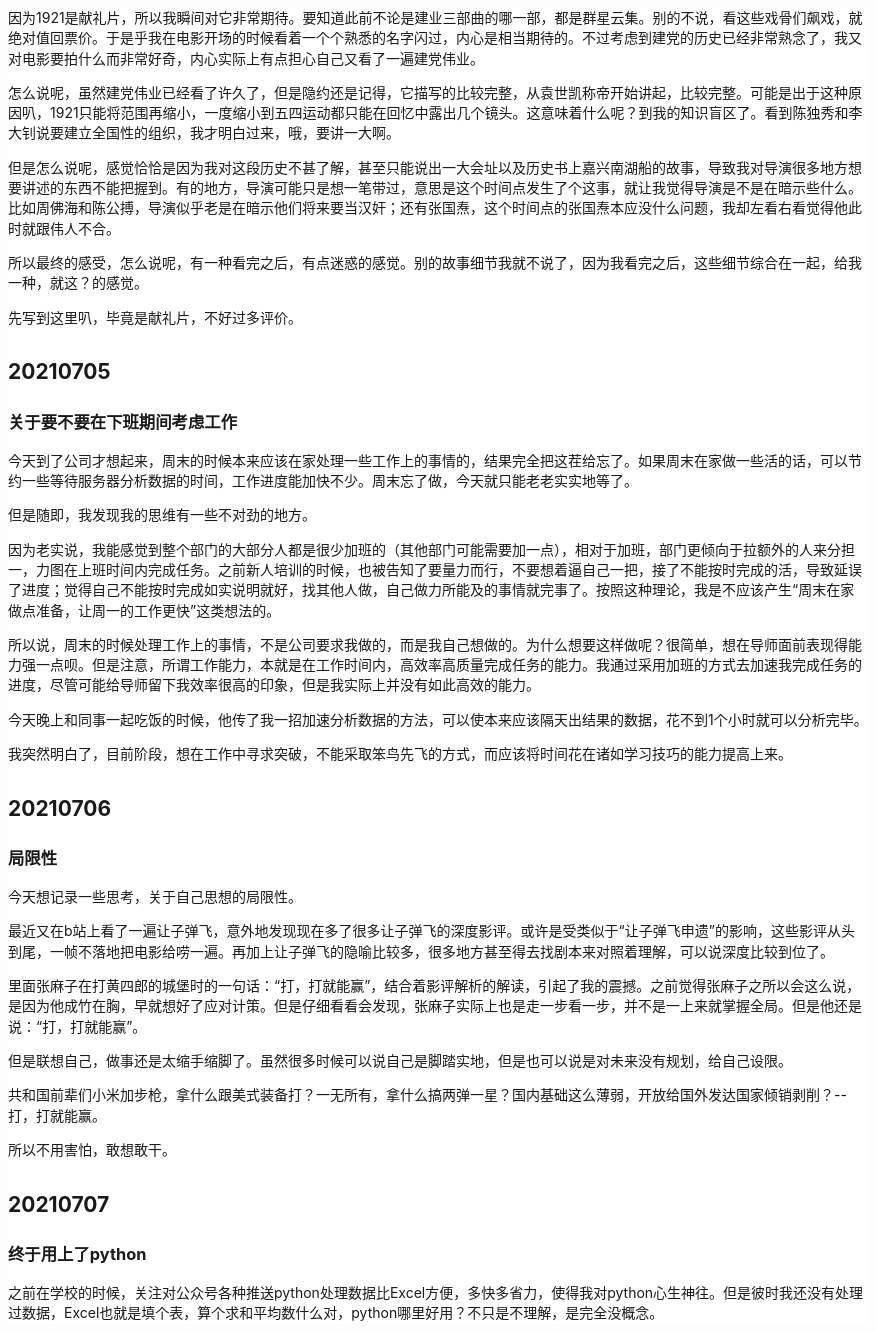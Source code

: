 因为1921是献礼片，所以我瞬间对它非常期待。要知道此前不论是建业三部曲的哪一部，都是群星云集。别的不说，看这些戏骨们飙戏，就绝对值回票价。于是乎我在电影开场的时候看着一个个熟悉的名字闪过，内心是相当期待的。不过考虑到建党的历史已经非常熟念了，我又对电影要拍什么而非常好奇，内心实际上有点担心自己又看了一遍建党伟业。

怎么说呢，虽然建党伟业已经看了许久了，但是隐约还是记得，它描写的比较完整，从袁世凯称帝开始讲起，比较完整。可能是出于这种原因叭，1921只能将范围再缩小，一度缩小到五四运动都只能在回忆中露出几个镜头。这意味着什么呢？到我的知识盲区了。看到陈独秀和李大钊说要建立全国性的组织，我才明白过来，哦，要讲一大啊。

但是怎么说呢，感觉恰恰是因为我对这段历史不甚了解，甚至只能说出一大会址以及历史书上嘉兴南湖船的故事，导致我对导演很多地方想要讲述的东西不能把握到。有的地方，导演可能只是想一笔带过，意思是这个时间点发生了个这事，就让我觉得导演是不是在暗示些什么。比如周佛海和陈公搏，导演似乎老是在暗示他们将来要当汉奸；还有张国焘，这个时间点的张国焘本应没什么问题，我却左看右看觉得他此时就跟伟人不合。

所以最终的感受，怎么说呢，有一种看完之后，有点迷惑的感觉。别的故事细节我就不说了，因为我看完之后，这些细节综合在一起，给我一种，就这？的感觉。

先写到这里叭，毕竟是献礼片，不好过多评价。

## 20210705

### 关于要不要在下班期间考虑工作

今天到了公司才想起来，周末的时候本来应该在家处理一些工作上的事情的，结果完全把这茬给忘了。如果周末在家做一些活的话，可以节约一些等待服务器分析数据的时间，工作进度能加快不少。周末忘了做，今天就只能老老实实地等了。

但是随即，我发现我的思维有一些不对劲的地方。

因为老实说，我能感觉到整个部门的大部分人都是很少加班的（其他部门可能需要加一点），相对于加班，部门更倾向于拉额外的人来分担一，力图在上班时间内完成任务。之前新人培训的时候，也被告知了要量力而行，不要想着逼自己一把，接了不能按时完成的活，导致延误了进度；觉得自己不能按时完成如实说明就好，找其他人做，自己做力所能及的事情就完事了。按照这种理论，我是不应该产生“周末在家做点准备，让周一的工作更快”这类想法的。

所以说，周末的时候处理工作上的事情，不是公司要求我做的，而是我自己想做的。为什么想要这样做呢？很简单，想在导师面前表现得能力强一点呗。但是注意，所谓工作能力，本就是在工作时间内，高效率高质量完成任务的能力。我通过采用加班的方式去加速我完成任务的进度，尽管可能给导师留下我效率很高的印象，但是我实际上并没有如此高效的能力。

今天晚上和同事一起吃饭的时候，他传了我一招加速分析数据的方法，可以使本来应该隔天出结果的数据，花不到1个小时就可以分析完毕。

我突然明白了，目前阶段，想在工作中寻求突破，不能采取笨鸟先飞的方式，而应该将时间花在诸如学习技巧的能力提高上来。

## 20210706

### 局限性

今天想记录一些思考，关于自己思想的局限性。

最近又在b站上看了一遍让子弹飞，意外地发现现在多了很多让子弹飞的深度影评。或许是受类似于“让子弹飞申遗”的影响，这些影评从头到尾，一帧不落地把电影给唠一遍。再加上让子弹飞的隐喻比较多，很多地方甚至得去找剧本来对照着理解，可以说深度比较到位了。

里面张麻子在打黄四郎的城堡时的一句话：“打，打就能赢”，结合着影评解析的解读，引起了我的震撼。之前觉得张麻子之所以会这么说，是因为他成竹在胸，早就想好了应对计策。但是仔细看看会发现，张麻子实际上也是走一步看一步，并不是一上来就掌握全局。但是他还是说：“打，打就能赢”。

但是联想自己，做事还是太缩手缩脚了。虽然很多时候可以说自己是脚踏实地，但是也可以说是对未来没有规划，给自己设限。

共和国前辈们小米加步枪，拿什么跟美式装备打？一无所有，拿什么搞两弹一星？国内基础这么薄弱，开放给国外发达国家倾销剥削？--打，打就能赢。

所以不用害怕，敢想敢干。

## 20210707

### 终于用上了python

之前在学校的时候，关注对公众号各种推送python处理数据比Excel方便，多快多省力，使得我对python心生神往。但是彼时我还没有处理过数据，Excel也就是填个表，算个求和平均数什么对，python哪里好用？不只是不理解，是完全没概念。
